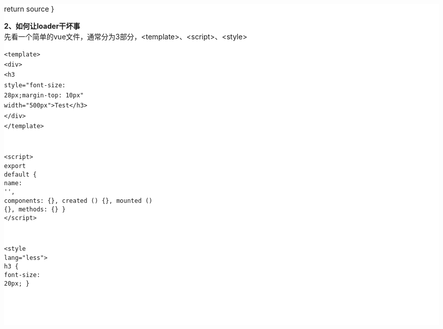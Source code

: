   <span class="hljs-keyword">return</span> source
}</code></pre><p><strong>2&#x3001;&#x5982;&#x4F55;&#x8BA9;loader&#x5E72;&#x574F;&#x4E8B;</strong><br>&#x5148;&#x770B;&#x4E00;&#x4E2A;&#x7B80;&#x5355;&#x7684;vue&#x6587;&#x4EF6;&#xFF0C;&#x901A;&#x5E38;&#x5206;&#x4E3A;3&#x90E8;&#x5206;&#xFF0C;&lt;template&gt;&#x3001;&lt;script&gt;&#x3001;&lt;style&gt;</p><div class="widget-codetool" style="display:none"><div class="widget-codetool--inner"><span class="selectCode code-tool" data-toggle="tooltip" data-placement="top" title="" data-original-title="&#x5168;&#x9009;"></span> <span type="button" class="copyCode code-tool" data-toggle="tooltip" data-placement="top" data-clipboard-text="&lt;template&gt;
  &lt;div&gt;
    &lt;h3 style=&quot;font-size: 28px;margin-top: 10px&quot; width=&quot;500px&quot;&gt;Test&lt;/h3&gt;
  &lt;/div&gt;
&lt;/template&gt;

&lt;script&gt;
  export default {
    name: &apos;&apos;,
    components: {},
    created () {},
    mounted () {},
    methods: {}
  }
&lt;/script&gt;

&lt;style lang=&quot;less&quot;&gt;
  h3 {
    font-size: 20px;
  }
&lt;/style&gt;" title="" data-original-title="&#x590D;&#x5236;"></span> <span type="button" class="saveToNote code-tool" data-toggle="tooltip" data-placement="top" title="" data-original-title="&#x653E;&#x8FDB;&#x7B14;&#x8BB0;"></span></div></div><pre class="hljs xml"><code class="text"><span class="hljs-tag">&lt;<span class="hljs-name">template</span>&gt;</span>
  <span class="hljs-tag">&lt;<span class="hljs-name">div</span>&gt;</span>
    <span class="hljs-tag">&lt;<span class="hljs-name">h3</span> <span class="hljs-attr">style</span>=<span class="hljs-string">&quot;font-size: 28px;margin-top: 10px&quot;</span> <span class="hljs-attr">width</span>=<span class="hljs-string">&quot;500px&quot;</span>&gt;</span>Test<span class="hljs-tag">&lt;/<span class="hljs-name">h3</span>&gt;</span>
  <span class="hljs-tag">&lt;/<span class="hljs-name">div</span>&gt;</span>
<span class="hljs-tag">&lt;/<span class="hljs-name">template</span>&gt;</span>

<span class="hljs-tag">&lt;<span class="hljs-name">script</span>&gt;</span><span class="javascript">
  <span class="hljs-keyword">export</span> <span class="hljs-keyword">default</span> {
    <span class="hljs-attr">name</span>: <span class="hljs-string">&apos;&apos;</span>,
    <span class="hljs-attr">components</span>: {},
    created () {},
    mounted () {},
    <span class="hljs-attr">methods</span>: {}
  }
</span><span class="hljs-tag">&lt;/<span class="hljs-name">script</span>&gt;</span>

<span class="hljs-tag">&lt;<span class="hljs-name">style</span> <span class="hljs-attr">lang</span>=<span class="hljs-string">&quot;less&quot;</span>&gt;</span><span class="css">
  <span class="hljs-selector-tag">h3</span> {
    <span class="hljs-attribute">font-size</span>: <span class="hljs-number">20px</span>;
  }
